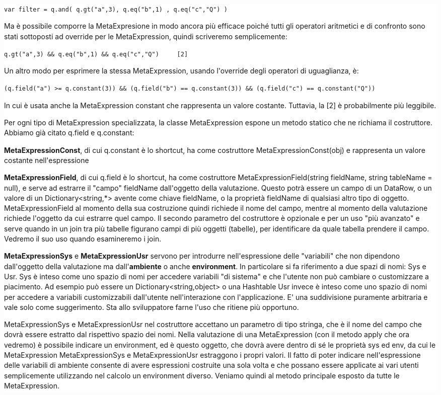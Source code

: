     var filter = q.and( q.gt("a",3), q.eq("b",1) , q.eq("c","Q") )

Ma è possibile comporre la MetaExpresione in modo ancora più efficace poiché tutti gli operatori aritmetici e di confronto sono stati sottoposti ad override per le MetaExpression, quindi scriveremo semplicemente:

    q.gt("a",3) && q.eq("b",1) && q.eq("c","Q")     [2]

Un altro modo per esprimere la stessa MetaExpression, usando l'override degli operatori di uguaglianza, è:

    (q.field("a") >= q.constant(3)) && (q.field("b") == q.constant(3)) && (q.field("c") == q.constant("Q"))

In cui è usata anche la MetaExpression constant che rappresenta un valore costante. Tuttavia, la [2] è probabilmente più leggibile.



Per ogni tipo di MetaExpression specializzata, la classe MetaExpression espone un metodo statico che ne richiama il costruttore. Abbiamo già citato q.field e q.constant:

**MetaExpressionConst**, di cui q.constant è lo shortcut, ha come costruttore MetaExpressionConst(obj) e rappresenta un valore costante nell'espressione

**MetaExpressionField**, di cui q.field è lo shortcut, ha come costruttore MetaExpressionField(string fieldName, string tableName = null), e serve ad estrarre il "campo"  fieldName dall'oggetto della valutazione.
Questo potrà essere un campo di un DataRow, o un valore di un Dictionary<string,*> avente come chiave fieldName, o la proprietà fieldName di qualsiasi altro tipo di oggetto.
MetaExpressionField al momento della sua costruzione quindi richiede il nome del campo, mentre al momento della valutazione richiede l'oggetto da cui estrarre quel campo. Il secondo parametro del costruttore è opzionale e per un uso "più avanzato" e serve quando in un join tra più tabelle figurano campi di più oggetti (tabelle), per identificare da quale tabella prendere il campo. Vedremo il suo uso quando esamineremo i join.


**MetaExpressionSys** e **MetaExpressionUsr** servono per introdurre nell'espressione delle "variabili" che non dipendono dall'oggetto della valutazione ma dall'**ambiente** o anche **environment**. In particolare si fa riferimento a due spazi di nomi: Sys e Usr. 
Sys è inteso come uno spazio di nomi per accedere variabili "di sistema" e che l'utente non può cambiare o customizzare a piacimento. Ad esempio può essere un Dictionary<string,object> o una Hashtable
Usr invece è inteso come uno spazio di nomi per accedere a variabili customizzabili dall'utente nell'interazione con l'applicazione. E' una suddivisione puramente arbitraria e vale solo come suggerimento. Sta allo sviluppatore farne l'uso che ritiene più opportuno.

MetaExpressionSys e MetaExpressionUsr nel costruttore accettano un parametro di tipo stringa, che è il nome del campo che dovrà essere estratto dal rispettivo spazio dei nomi.
Nella valutazione di una MetaExpression (con il metodo apply che ora vedremo) è possibile indicare un environment, ed è questo oggetto, che dovrà avere dentro di sé le proprietà sys ed env, da cui le MetaExpression MetaExpressionSys e MetaExpressionUsr estraggono i propri valori.
Il fatto di poter indicare nell'espressione delle variabili di ambiente consente di avere espressioni costruite una sola volta e che possano essere applicate ai vari utenti semplicemente utilizzando nel calcolo un environment diverso.
Veniamo quindi al metodo principale esposto da tutte le MetaExpression.
